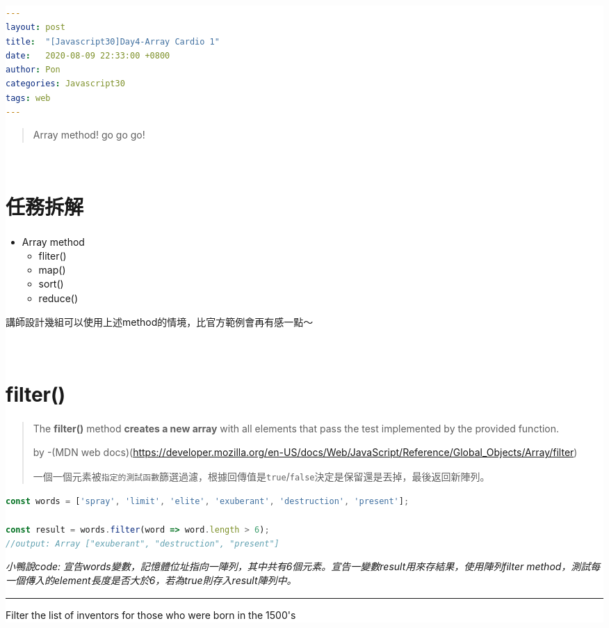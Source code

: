 ```yaml
---
layout: post
title:  "[Javascript30]Day4-Array Cardio 1"
date:   2020-08-09 22:33:00 +0800
author: Pon
categories: Javascript30
tags: web
---
```


> Array method! go go go!

<br>

# 任務拆解

- Array method 
  - fliter()
  - map()
  - sort()
  - reduce()

講師設計幾組可以使用上述method的情境，比官方範例會再有感一點～

<br>

# filter()

> The **filter()** method **creates a new array** with all elements that pass the test implemented by the provided function.
>
> by -(MDN web docs)(https://developer.mozilla.org/en-US/docs/Web/JavaScript/Reference/Global_Objects/Array/filter)
>
> 一個一個元素被`指定的測試函數`篩選過濾，根據回傳值是`true`/`false`決定是保留還是丟掉，最後返回新陣列。



```javascript
const words = ['spray', 'limit', 'elite', 'exuberant', 'destruction', 'present'];

const result = words.filter(word => word.length > 6);
//output: Array ["exuberant", "destruction", "present"]

```

*小鴨說code: 宣告words變數，記憶體位址指向一陣列，其中共有6個元素。宣告一變數result用來存結果，使用陣列filter method，測試每一個傳入的element長度是否大於6，若為true則存入result陣列中。*

---



Filter the list of inventors for those who were born in the 1500's
